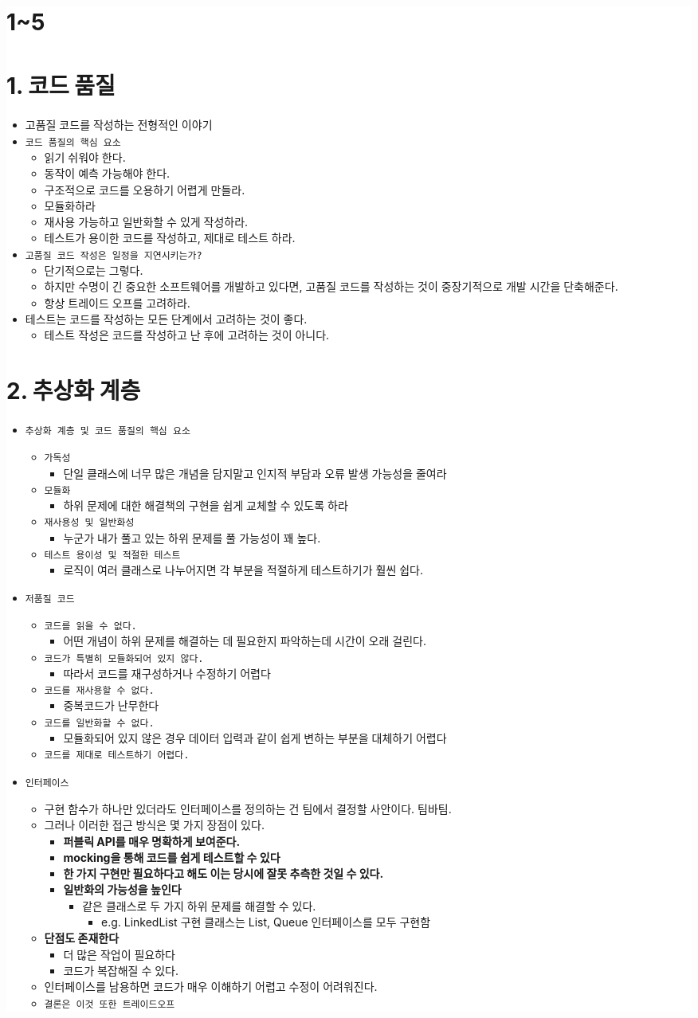 # 1~5

# 1. 코드 품질

- 고품질 코드를 작성하는 전형적인 이야기
- `코드 품질의 핵심 요소`
  - 읽기 쉬워야 한다.
  - 동작이 예측 가능해야 한다.
  - 구조적으로 코드를 오용하기 어렵게 만들라.
  - 모듈화하라
  - 재사용 가능하고 일반화할 수 있게 작성하라.
  - 테스트가 용이한 코드를 작성하고, 제대로 테스트 하라.
- `고품질 코드 작성은 일정을 지연시키는가?`
  - 단기적으로는 그렇다.
  - 하지만 수명이 긴 중요한 소프트웨어를 개발하고 있다면, 고품질 코드를 작성하는 것이 중장기적으로 개발 시간을 단축해준다.
  - 항상 트레이드 오프를 고려하라.
- 테스트는 코드를 작성하는 모든 단계에서 고려하는 것이 좋다.
  - 테스트 작성은 코드를 작성하고 난 후에 고려하는 것이 아니다.

# 2. 추상화 계층

- `추상화 계층 및 코드 품질의 핵심 요소`
  - `가독성`
    - 단일 클래스에 너무 많은 개념을 담지말고 인지적 부담과 오류 발생 가능성을 줄여라
  - `모듈화`
    - 하위 문제에 대한 해결책의 구현을 쉽게 교체할 수 있도록 하라
  - `재사용성 및 일반화성`
    - 누군가 내가 풀고 있는 하위 문제를 풀 가능성이 꽤 높다.
  - `테스트 용이성 및 적절한 테스트`
    - 로직이 여러 클래스로 나누어지면 각 부분을 적절하게 테스트하기가 훨씬 쉽다.

- `저품질 코드`
  - `코드를 읽을 수 없다.`
    - 어떤 개념이 하위 문제를 해결하는 데 필요한지 파악하는데 시간이 오래 걸린다.
  - `코드가 특별히 모듈화되어 있지 않다.`
    - 따라서 코드를 재구성하거나 수정하기 어렵다
  - `코드를 재사용할 수 없다.`
    - 중복코드가 난무한다
  - `코드를 일반화할 수 없다.`
    - 모듈화되어 있지 않은 경우 데이터 입력과 같이 쉽게 변하는 부분을 대체하기 어렵다
  - `코드를 제대로 테스트하기 어렵다.`

- `인터페이스`
  - 구현 함수가 하나만 있더라도 인터페이스를 정의하는 건 팀에서 결정할 사안이다. 팀바팀.
  - 그러나 이러한 접근 방식은 몇 가지 장점이 있다.
    - **퍼블릭 API를 매우 명확하게 보여준다.**
    - **mocking을 통해 코드를 쉽게 테스트할 수 있다**
    - **한 가지 구현만 필요하다고 해도 이는 당시에 잘못 추측한 것일 수 있다.**
    - **일반화의 가능성을 높인다**
      - 같은 클래스로 두 가지 하위 문제를 해결할 수 있다.
        - e.g. LinkedList 구현 클래스는 List, Queue 인터페이스를 모두 구현함
  - **단점도 존재한다**
    - 더 많은 작업이 필요하다
    - 코드가 복잡해질 수 있다.
  - 인터페이스를 남용하면 코드가 매우 이해하기 어렵고 수정이 어려워진다.
  - `결론은 이것 또한 트레이드오프`
